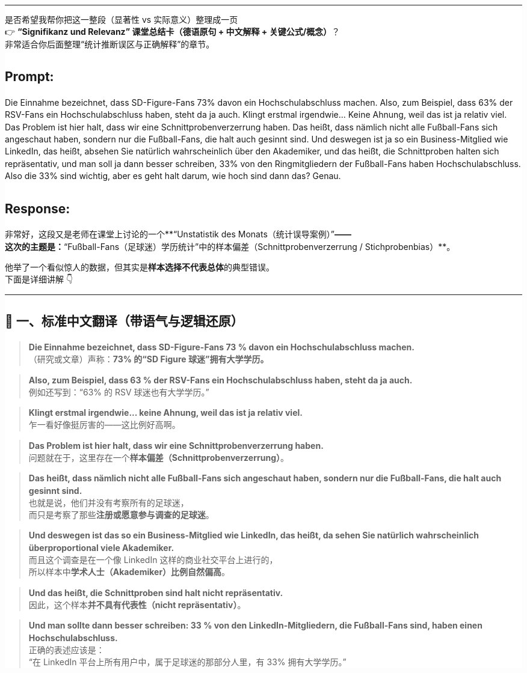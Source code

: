 * * *

是否希望我帮你把这一整段（显著性 vs 实际意义）整理成一页  
👉 **“Signifikanz und Relevanz” 课堂总结卡（德语原句 + 中文解释 + 关键公式/概念）**？  
非常适合你后面整理“统计推断误区与正确解释”的章节。

## Prompt:
Die Einnahme bezeichnet, dass SD-Figure-Fans 73% davon ein Hochschulabschluss machen. Also, zum Beispiel, dass 63% der RSV-Fans ein Hochschulabschluss haben, steht da ja auch. Klingt erstmal irgendwie... Keine Ahnung, weil das ist ja relativ viel. Das Problem ist hier halt, dass wir eine Schnittprobenverzerrung haben. Das heißt, dass nämlich nicht alle Fußball-Fans sich angeschaut haben, sondern nur die Fußball-Fans, die halt auch gesinnt sind. Und deswegen ist ja so ein Business-Mitglied wie LinkedIn, das heißt, absehen Sie natürlich wahrscheinlich über den Akademiker, und das heißt, die Schnittproben halten sich repräsentativ, und man soll ja dann besser schreiben, 33% von den Ringmitgliedern der Fußball-Fans haben Hochschulabschluss. Also die 33% sind wichtig, aber es geht halt darum, wie hoch sind dann das? Genau.

## Response:
非常好，这段又是老师在课堂上讨论的一个\*\*“Unstatistik des Monats（统计误导案例）”**——  
这次的主题是：**“Fußball-Fans（足球迷）学历统计”中的样本偏差（Schnittprobenverzerrung / Stichprobenbias）\*\*。

他举了一个看似惊人的数据，但其实是**样本选择不代表总体**的典型错误。  
下面是详细讲解 👇

* * *

🧩 一、标准中文翻译（带语气与逻辑还原）
---------------------

> **Die Einnahme bezeichnet, dass SD-Figure-Fans 73 % davon ein Hochschulabschluss machen.**  
> （研究或文章）声称：**73% 的“SD Figure 球迷”拥有大学学历。**

> **Also, zum Beispiel, dass 63 % der RSV-Fans ein Hochschulabschluss haben, steht da ja auch.**  
> 例如还写到：“63% 的 RSV 球迷也有大学学历。”

> **Klingt erstmal irgendwie... keine Ahnung, weil das ist ja relativ viel.**  
> 乍一看好像挺厉害的——这比例好高啊。

> **Das Problem ist hier halt, dass wir eine Schnittprobenverzerrung haben.**  
> 问题就在于，这里存在一个**样本偏差（Schnittprobenverzerrung）**。

> **Das heißt, dass nämlich nicht alle Fußball-Fans sich angeschaut haben, sondern nur die Fußball-Fans, die halt auch gesinnt sind.**  
> 也就是说，他们并没有考察所有的足球迷，  
> 而只是考察了那些**注册或愿意参与调查的足球迷**。

> **Und deswegen ist das so ein Business-Mitglied wie LinkedIn, das heißt, da sehen Sie natürlich wahrscheinlich überproportional viele Akademiker.**  
> 而且这个调查是在一个像 LinkedIn 这样的商业社交平台上进行的，  
> 所以样本中**学术人士（Akademiker）比例自然偏高**。

> **Und das heißt, die Schnittproben sind halt nicht repräsentativ.**  
> 因此，这个样本**并不具有代表性（nicht repräsentativ）**。

> **Und man sollte dann besser schreiben: 33 % von den LinkedIn-Mitgliedern, die Fußball-Fans sind, haben einen Hochschulabschluss.**  
> 正确的表述应该是：  
> “在 LinkedIn 平台上所有用户中，属于足球迷的那部分人里，有 33% 拥有大学学历。”
